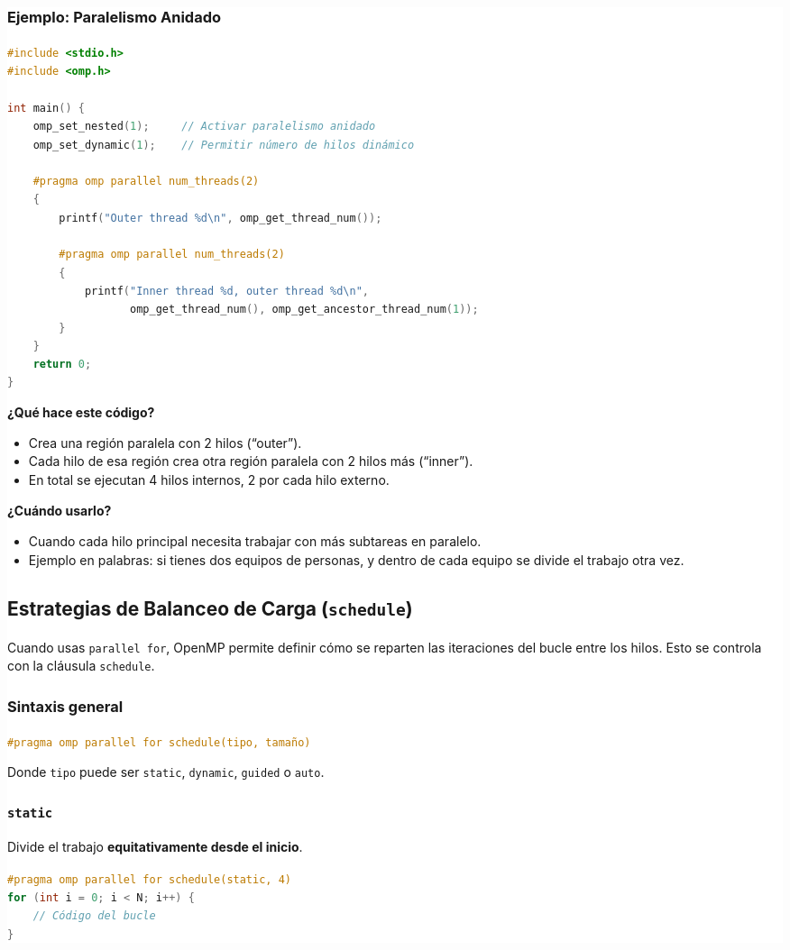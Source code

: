 ### Ejemplo: Paralelismo Anidado

```c
#include <stdio.h>
#include <omp.h>

int main() {
    omp_set_nested(1);     // Activar paralelismo anidado
    omp_set_dynamic(1);    // Permitir número de hilos dinámico

    #pragma omp parallel num_threads(2)
    {
        printf("Outer thread %d\n", omp_get_thread_num());

        #pragma omp parallel num_threads(2)
        {
            printf("Inner thread %d, outer thread %d\n",
                   omp_get_thread_num(), omp_get_ancestor_thread_num(1));
        }
    }
    return 0;
}
```

**¿Qué hace este código?**

* Crea una región paralela con 2 hilos (“outer”).
* Cada hilo de esa región crea otra región paralela con 2 hilos más (“inner”).
* En total se ejecutan 4 hilos internos, 2 por cada hilo externo.

**¿Cuándo usarlo?**

* Cuando cada hilo principal necesita trabajar con más subtareas en paralelo.
* Ejemplo en palabras: si tienes dos equipos de personas, y dentro de cada equipo se divide el trabajo otra vez.

## Estrategias de Balanceo de Carga (`schedule`)

Cuando usas `parallel for`, OpenMP permite definir cómo se reparten las iteraciones del bucle entre los hilos. Esto se controla con la cláusula `schedule`.

### Sintaxis general

```c
#pragma omp parallel for schedule(tipo, tamaño)
```

Donde `tipo` puede ser `static`, `dynamic`, `guided` o `auto`.

### `static`

Divide el trabajo **equitativamente desde el inicio**.

```c
#pragma omp parallel for schedule(static, 4)
for (int i = 0; i < N; i++) {
    // Código del bucle
}
```
